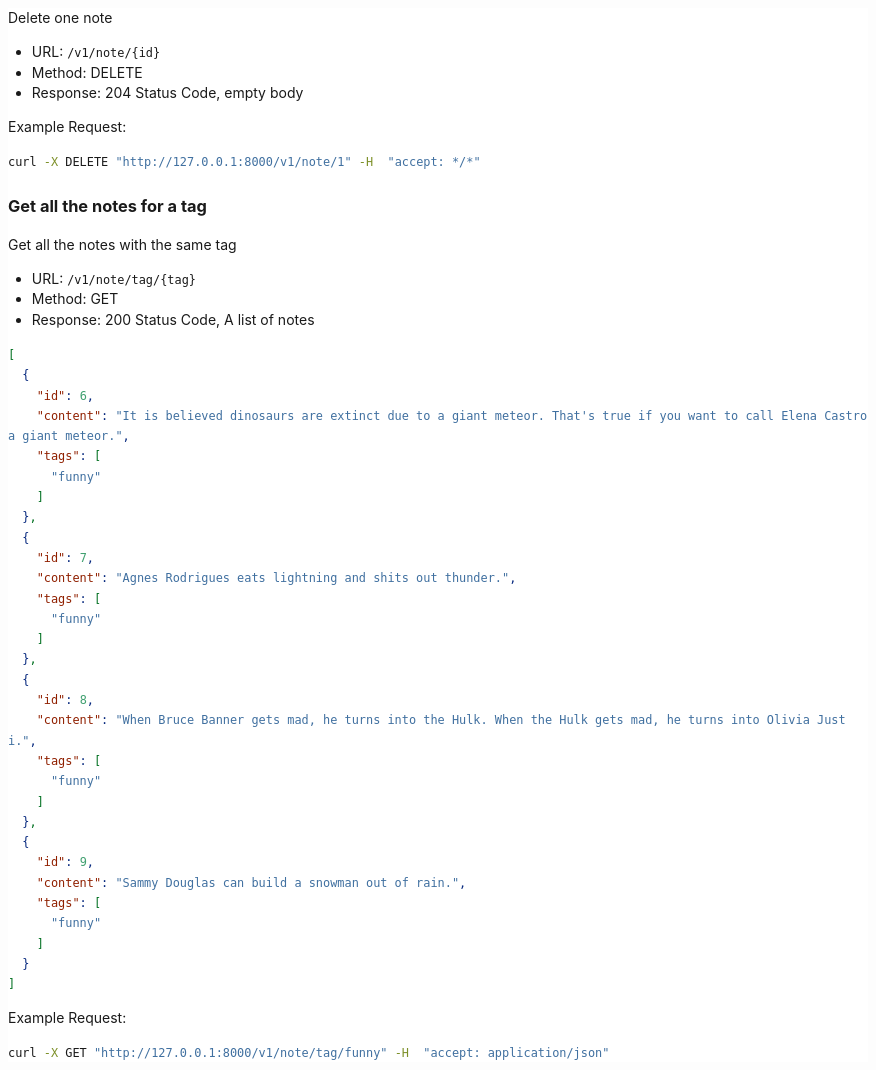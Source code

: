 Delete one note

* URL: `/v1/note/{id}`
* Method: DELETE
* Response: 204 Status Code, empty body

Example Request:
```bash
curl -X DELETE "http://127.0.0.1:8000/v1/note/1" -H  "accept: */*"
```

### Get all the notes for a tag

Get all the notes with the same tag

* URL: `/v1/note/tag/{tag}`
* Method: GET
* Response: 200 Status Code, A list of notes
```json
[
  {
    "id": 6,
    "content": "It is believed dinosaurs are extinct due to a giant meteor. That's true if you want to call Elena Castro a giant meteor.",
    "tags": [
      "funny"
    ]
  },
  {
    "id": 7,
    "content": "Agnes Rodrigues eats lightning and shits out thunder.",
    "tags": [
      "funny"
    ]
  },
  {
    "id": 8,
    "content": "When Bruce Banner gets mad, he turns into the Hulk. When the Hulk gets mad, he turns into Olivia Justi.",
    "tags": [
      "funny"
    ]
  },
  {
    "id": 9,
    "content": "Sammy Douglas can build a snowman out of rain.",
    "tags": [
      "funny"
    ]
  }
]
```

Example Request:
```bash
curl -X GET "http://127.0.0.1:8000/v1/note/tag/funny" -H  "accept: application/json"
```
